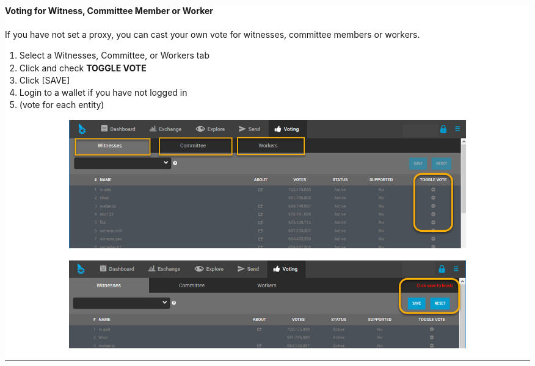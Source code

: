 #### Voting for Witness, Committee Member or Worker

If you have not set a proxy, you can cast your own vote for witnesses, committee members or workers.

1. Select a Witnesses, Committee, or Workers tab
2. Click and check **TOGGLE VOTE**
3. Click [SAVE] 
4. Login to a wallet if you have not logged in
5. (vote for each entity)

<p align="center">
  <img src="/bbf/images/voting2b.png" width="650" title="voting">
</p>
			
<p align="center">
  <img src="/bbf/images/voting3.png" width="650" title="voting">
</p>


***

		
